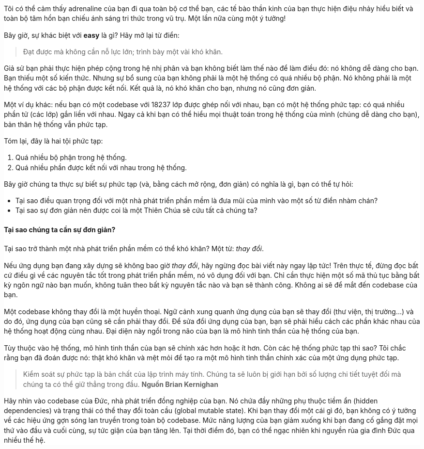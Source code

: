 Tôi có thể cảm thấy adrenaline của bạn đi qua toàn bộ cơ thể bạn, các tế bào thần kinh của bạn thực hiện điệu nhảy hiểu biết và toàn bộ tâm hồn bạn chiếu ánh sáng tri thức trong vũ trụ. Một lần nữa cùng một ý tưởng!

Bây giờ, sự khác biệt với **easy** là gì? Hãy mở lại từ điển:

> Đạt được mà không cần nỗ lực lớn; trình bày một vài khó khăn.

Giả sử bạn phải thực hiện phép cộng trong hệ nhị phân và bạn không biết làm thế nào để làm điều đó: nó không dễ dàng cho bạn. Bạn thiếu một số kiến thức. Nhưng sự bổ sung của bạn không phải là một hệ thống có quá nhiều bộ phận. Nó không phải là một hệ thống với các bộ phận được kết nối. Kết quả là, nó khó khăn cho bạn, nhưng nó cũng đơn giản.

Một ví dụ khác: nếu bạn có một codebase với 18237 lớp được ghép nối với nhau, bạn có một hệ thống phức tạp: có quá nhiều phần tử (các lớp) gắn liền với nhau. Ngay cả khi bạn có thể hiểu mọi thuật toán trong hệ thống của mình (chúng dễ dàng cho bạn), bản thân hệ thống vẫn phức tạp.

Tóm lại, đây là hai tội phức tạp:

1. Quá nhiều bộ phận trong hệ thống.
2. Quá nhiều phần được kết nối với nhau trong hệ thống.

Bây giờ chúng ta thực sự biết sự phức tạp (và, bằng cách mở rộng, đơn giản) có nghĩa là gì, bạn có thể tự hỏi:

* Tại sao điều quan trọng đối với một nhà phát triển phần mềm là đưa mũi của mình vào một số từ điển nhàm chán?
* Tại sao sự đơn giản nên được coi là một Thiên Chúa sẽ cứu tất cả chúng ta?

#### Tại sao chúng ta cần sự đơn giản?

Tại sao trở thành một nhà phát triển phần mềm có thể khó khăn? Một từ: _thay đổi_.

Nếu ứng dụng bạn đang xây dựng sẽ không bao giờ _thay
đổi_, hãy ngừng đọc bài viết này ngay lập tức! Trên thực tế, đừng đọc bất cứ điều gì về các nguyên tắc tốt trong phát triển phần mềm, nó vô dụng đối với bạn. Chỉ cần thực hiện một số mã thủ tục bằng bất kỳ ngôn ngữ nào bạn muốn, không tuân theo bất kỳ nguyên tắc nào và bạn sẽ thành công. Không ai sẽ để mắt đến codebase của bạn.

Một codebase không thay đổi là một huyền thoại. Ngữ cảnh xung quanh ứng dụng của bạn sẽ thay đổi (thư viện, thị trường...) và do đó, ứng dụng của bạn cũng sẽ cần phải thay đổi. Để sửa đổi ứng dụng của bạn, bạn sẽ phải hiểu cách các phần khác nhau của hệ thống hoạt động cùng nhau. Đại diện này ngồi trong não của bạn là mô hình tinh thần của hệ thống của bạn.

Tùy thuộc vào hệ thống, mô hình tinh thần của bạn sẽ chính xác hơn hoặc ít hơn. Còn các hệ thống phức tạp thì sao? Tôi chắc rằng bạn đã đoán được nó: thật khó khăn và mệt mỏi để tạo ra một mô hình tinh thần chính xác của một ứng dụng phức tạp.

> Kiểm soát sự phức tạp là bản chất của lập trình máy tính. Chúng ta sẽ luôn bị giới hạn bởi số lượng chi tiết tuyệt đối mà chúng ta có thể giữ thẳng trong đầu.
> **Nguồn Brian Kernighan**

Hãy nhìn vào codebase của Đức, nhà phát triển đồng nghiệp của bạn. Nó chứa đầy những phụ thuộc tiềm ẩn (hidden dependencies) và trạng thái có thể thay đổi toàn cầu (global mutable state). Khi bạn thay đổi một cái gì đó, bạn không có ý tưởng về các hiệu ứng gợn sóng lan truyền trong toàn bộ codebase. Mức năng lượng của bạn giảm xuống khi bạn đang cố gắng đặt mọi thứ vào đầu và cuối cùng, sự tức giận của bạn tăng lên. Tại thời điểm đó, bạn có thể ngạc nhiên khi nguyền rủa gia đình Đức qua nhiều thế hệ.
